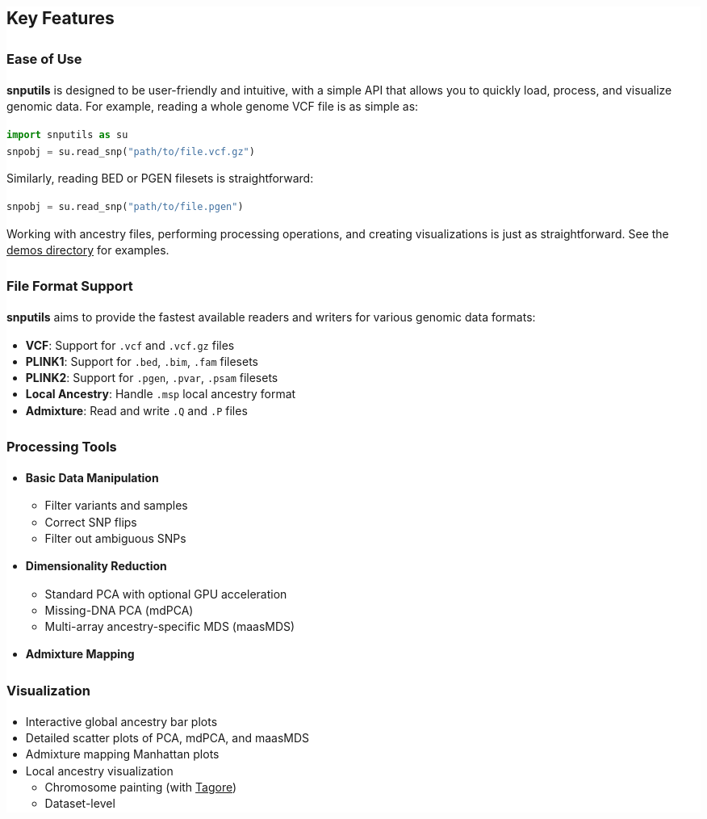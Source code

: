 ## Key Features

### Ease of Use

**snputils** is designed to be user-friendly and intuitive, with a simple API that allows you to quickly load, process, and visualize genomic data. For example, reading a whole genome VCF file is as simple as:
```python
import snputils as su
snpobj = su.read_snp("path/to/file.vcf.gz")
```

Similarly, reading BED or PGEN filesets is straightforward:
```python
snpobj = su.read_snp("path/to/file.pgen")
```

Working with ancestry files, performing processing operations, and creating visualizations is just as straightforward. See the [demos directory](https://github.com/AI-sandbox/snputils/tree/main/demos) for examples.

### File Format Support
**snputils** aims to provide the fastest available readers and writers for various genomic data formats:
- **VCF**: Support for `.vcf` and `.vcf.gz` files
- **PLINK1**: Support for `.bed`, `.bim`, `.fam` filesets
- **PLINK2**: Support for `.pgen`, `.pvar`, `.psam` filesets
- **Local Ancestry**: Handle `.msp` local ancestry format
- **Admixture**: Read and write `.Q` and `.P` files

### Processing Tools
- **Basic Data Manipulation**
  - Filter variants and samples
  - Correct SNP flips
  - Filter out ambiguous SNPs

- **Dimensionality Reduction**
  - Standard PCA with optional GPU acceleration
  - Missing-DNA PCA (mdPCA)
  - Multi-array ancestry-specific MDS (maasMDS)

- **Admixture Mapping**

### Visualization
- Interactive global ancestry bar plots
- Detailed scatter plots of PCA, mdPCA, and maasMDS
- Admixture mapping Manhattan plots
- Local ancestry visualization 
  - Chromosome painting (with [Tagore](https://github.com/jordanlab/tagore))
  - Dataset-level

<p align="center">